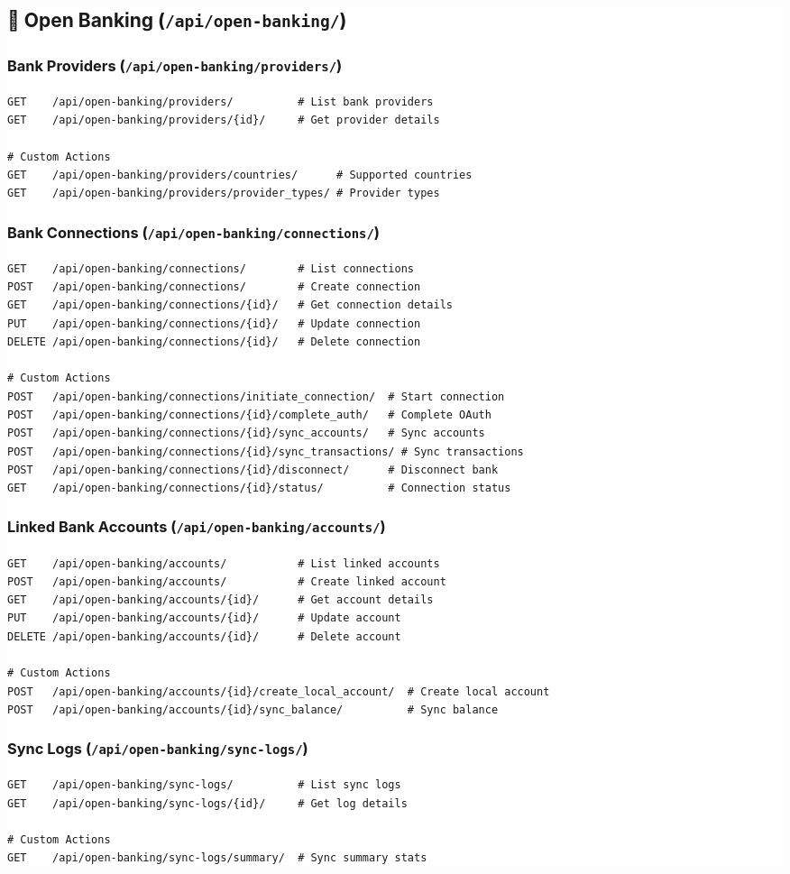 
## 🏦 **Open Banking** (`/api/open-banking/`)

### **Bank Providers** (`/api/open-banking/providers/`)
```http
GET    /api/open-banking/providers/          # List bank providers
GET    /api/open-banking/providers/{id}/     # Get provider details

# Custom Actions
GET    /api/open-banking/providers/countries/      # Supported countries
GET    /api/open-banking/providers/provider_types/ # Provider types
```

### **Bank Connections** (`/api/open-banking/connections/`)
```http
GET    /api/open-banking/connections/        # List connections
POST   /api/open-banking/connections/        # Create connection
GET    /api/open-banking/connections/{id}/   # Get connection details
PUT    /api/open-banking/connections/{id}/   # Update connection
DELETE /api/open-banking/connections/{id}/   # Delete connection

# Custom Actions
POST   /api/open-banking/connections/initiate_connection/  # Start connection
POST   /api/open-banking/connections/{id}/complete_auth/   # Complete OAuth
POST   /api/open-banking/connections/{id}/sync_accounts/   # Sync accounts
POST   /api/open-banking/connections/{id}/sync_transactions/ # Sync transactions
POST   /api/open-banking/connections/{id}/disconnect/      # Disconnect bank
GET    /api/open-banking/connections/{id}/status/          # Connection status
```

### **Linked Bank Accounts** (`/api/open-banking/accounts/`)
```http
GET    /api/open-banking/accounts/           # List linked accounts
POST   /api/open-banking/accounts/           # Create linked account
GET    /api/open-banking/accounts/{id}/      # Get account details
PUT    /api/open-banking/accounts/{id}/      # Update account
DELETE /api/open-banking/accounts/{id}/      # Delete account

# Custom Actions
POST   /api/open-banking/accounts/{id}/create_local_account/  # Create local account
POST   /api/open-banking/accounts/{id}/sync_balance/          # Sync balance
```

### **Sync Logs** (`/api/open-banking/sync-logs/`)
```http
GET    /api/open-banking/sync-logs/          # List sync logs
GET    /api/open-banking/sync-logs/{id}/     # Get log details

# Custom Actions
GET    /api/open-banking/sync-logs/summary/  # Sync summary stats
```
